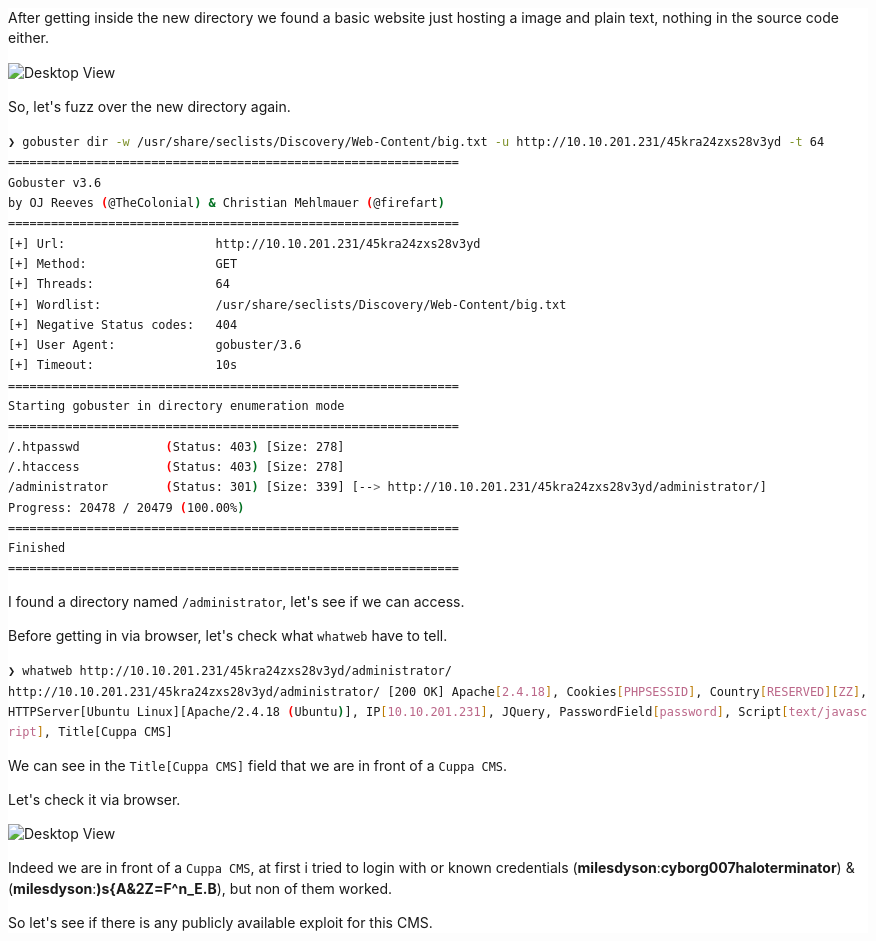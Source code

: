 After getting inside the new directory we found a basic website just hosting a image and plain text, nothing in the source code either.

![Desktop View](SkynetMainPage3.png)

So, let's fuzz over the new directory again.

```bash
❯ gobuster dir -w /usr/share/seclists/Discovery/Web-Content/big.txt -u http://10.10.201.231/45kra24zxs28v3yd -t 64
===============================================================
Gobuster v3.6
by OJ Reeves (@TheColonial) & Christian Mehlmauer (@firefart)
===============================================================
[+] Url:                     http://10.10.201.231/45kra24zxs28v3yd
[+] Method:                  GET
[+] Threads:                 64
[+] Wordlist:                /usr/share/seclists/Discovery/Web-Content/big.txt
[+] Negative Status codes:   404
[+] User Agent:              gobuster/3.6
[+] Timeout:                 10s
===============================================================
Starting gobuster in directory enumeration mode
===============================================================
/.htpasswd            (Status: 403) [Size: 278]
/.htaccess            (Status: 403) [Size: 278]
/administrator        (Status: 301) [Size: 339] [--> http://10.10.201.231/45kra24zxs28v3yd/administrator/]
Progress: 20478 / 20479 (100.00%)
===============================================================
Finished
===============================================================
```

I found a directory named `/administrator`, let's see if we can access.

Before getting in via browser, let's check what `whatweb` have to tell.

```bash
❯ whatweb http://10.10.201.231/45kra24zxs28v3yd/administrator/
http://10.10.201.231/45kra24zxs28v3yd/administrator/ [200 OK] Apache[2.4.18], Cookies[PHPSESSID], Country[RESERVED][ZZ], HTTPServer[Ubuntu Linux][Apache/2.4.18 (Ubuntu)], IP[10.10.201.231], JQuery, PasswordField[password], Script[text/javascript], Title[Cuppa CMS]
```

We can see in the `Title[Cuppa CMS]` field that we are in front of a `Cuppa CMS`.

Let's check it via browser.

![Desktop View](SkynetCMSLogin.png)

Indeed we are in front of a `Cuppa CMS`, at first i tried to login with or known credentials (**milesdyson**:**cyborg007haloterminator**) & (**milesdyson**:**)s{A&2Z=F^n_E.B**), but non of them worked.

So let's see if there is any publicly available exploit for this CMS.
